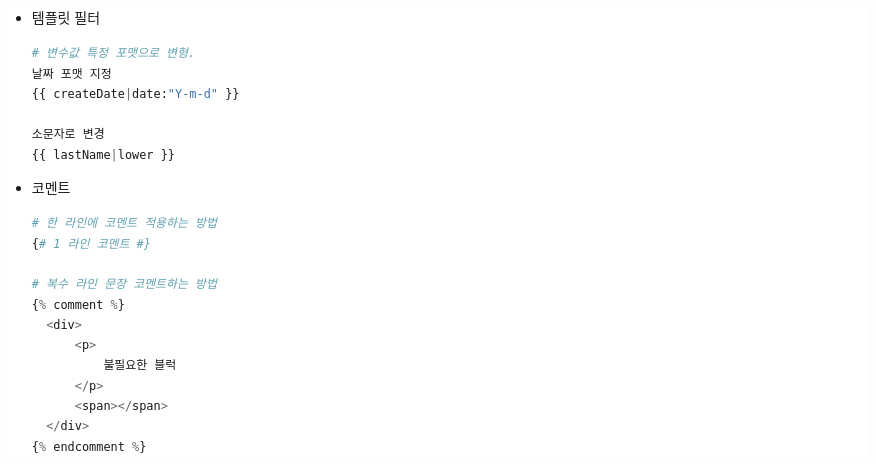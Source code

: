 * 템플릿 필터

  ```python
  # 변수값 특정 포맷으로 변형. 
  날짜 포맷 지정
  {{ createDate|date:"Y-m-d" }}
   
  소문자로 변경
  {{ lastName|lower }}
  ```

* 코멘트

  ```python
  # 한 라인에 코멘트 적용하는 방법
  {# 1 라인 코멘트 #}
  
  # 복수 라인 문장 코멘트하는 방법
  {% comment %}  
    <div>
        <p>
            불필요한 블럭
        </p>
        <span></span>
    </div>
  {% endcomment %}
  ```